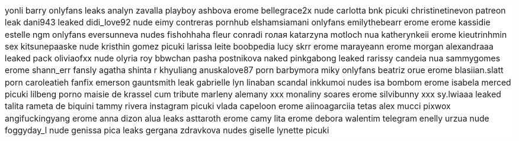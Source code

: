 <tr> <td>	yonli barry onlyfans leaks	</td> <td>
	analyn zavalla playboy	</td> </tr>
<tr> <td>	ashbova erome	</td> <td>
	bellegrace2x nude	</td> </tr>
<tr> <td>	carlotta bnk picuki	</td> <td>
	christinetinevon patreon leak	</td> </tr>
<tr> <td>	dani943 leaked	</td> <td>
	didi_love92 nude	</td> </tr>
<tr> <td>	eimy contreras pornhub	</td> <td>
	elshamsiamani onlyfans	</td> </tr>
<tr> <td>	emilythebearr erome	</td> <td>
	erome kassidie	</td> </tr>
<tr> <td>	estelle ngm onlyfans	</td> <td>
	eversunneva nudes	</td> </tr>
<tr> <td>	fishohhaha	</td> <td>
	fleur conradi голая	</td> </tr>
<tr> <td>	katarzyna motloch nua	</td> <td>
	katherynkeii erome	</td> </tr>
<tr> <td>	kieutrinhmin sex	</td> <td>
	kitsunepaaske nude	</td> </tr>
<tr> <td>	kristhin gomez picuki	</td> <td>
	larissa leite boobpedia	</td> </tr>
<tr> <td>	lucy skrr erome	</td> <td>
	marayeann erome	</td> </tr>
<tr> <td>	morgan alexandraaa leaked pack	</td> <td>
	oliviaofxx nude	</td> </tr>
<tr> <td>	olyria roy bbwchan	</td> <td>
	pasha postnikova naked	</td> </tr>
<tr> <td>	pinkgabong leaked	</td> <td>
	rarissy candeia nua	</td> </tr>
<tr> <td>	sammygomes erome	</td> <td>
	shann_err fansly	</td> </tr>
<tr> <td>	agatha shinta r khyuliang	</td> <td>
	anuskalove87 porn	</td> </tr>
<tr> <td>	barbymora miky onlyfans	</td> <td>
	beatriz orue erome	</td> </tr>
<tr> <td>	blasiian.slatt porn	</td> <td>
	caroleatieh fanfix	</td> </tr>
<tr> <td>	emerson gauntsmith leak	</td> <td>
	gabrielle lyn linaban scandal	</td> </tr>
<tr> <td>	inkkumoi nudes	</td> <td>
	isa bombom erome	</td> </tr>
<tr> <td>	isabela merced picuki	</td> <td>
	lilbeng porno	</td> </tr>
<tr> <td>	maisie de krassel cum tribute	</td> <td>
	marleny alemany xxx	</td> </tr>
<tr> <td>	monaliny soares erome	</td> <td>
	silvibunny xxx	</td> </tr>
<tr> <td>	sy.lwiaaa leaked	</td> <td>
	talita rameta de biquini	</td> </tr>
<tr> <td>	tammy rivera instagram picuki	</td> <td>
	vlada capeloon erome	</td> </tr>
<tr> <td>	aiinoagarciia tetas	</td> <td>
	alex mucci pixwox	</td> </tr>
<tr> <td>	angifuckingyang erome	</td> <td>
	anna dizon alua leaks	</td> </tr>
<tr> <td>	asttaroth erome	</td> <td>
	camy lita erome	</td> </tr>
<tr> <td>	debora walentim telegram	</td> <td>
	enelly urzua nude	</td> </tr>
<tr> <td>	foggyday_l nude	</td> <td>
	genissa pica leaks	</td> </tr>
<tr> <td>	gergana zdravkova nudes	</td> <td>
	giselle lynette picuki	</td> </tr>